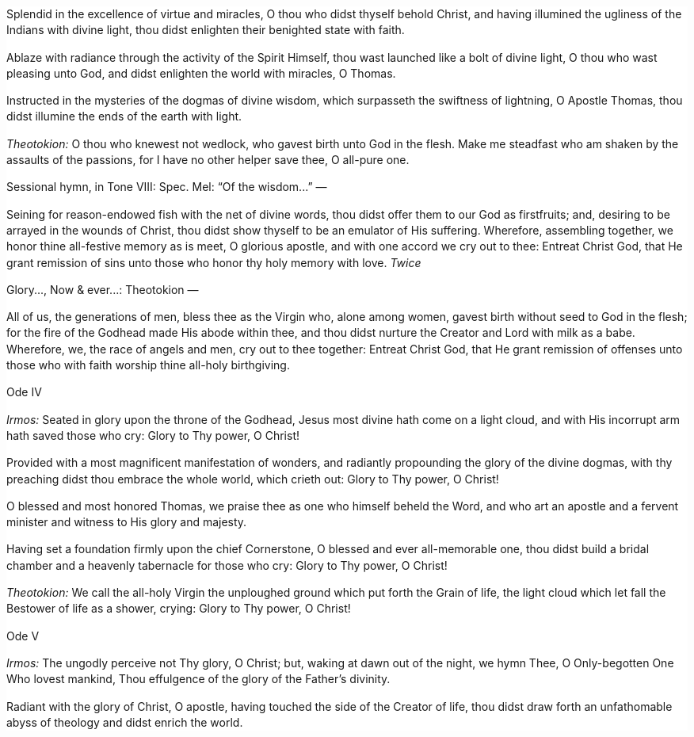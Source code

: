 Splendid in the excellence of virtue and miracles, O thou who didst thyself behold Christ, and having illumined the ugliness of the Indians with divine light, thou didst enlighten their benighted state with faith.

Ablaze with radiance through the activity of the Spirit Himself, thou wast launched like a bolt of divine light, O thou who wast pleasing unto God, and didst enlighten the world with miracles, O Thomas.

Instructed in the mysteries of the dogmas of divine wisdom, which surpasseth the swiftness of lightning, O Apostle Thomas, thou didst illumine the ends of the earth with light.

*Theotokion:* O thou who knewest not wedlock, who gavest birth unto God in the flesh. Make me steadfast who am shaken by the assaults of the passions, for I have no other helper save thee, O all-pure one.

Sessional hymn, in Tone VIII: Spec. Mel: “Of the wisdom...” —

Seining for reason-endowed fish with the net of divine words, thou didst offer them to our God as firstfruits; and, desiring to be arrayed in the wounds of Christ, thou didst show thyself to be an emulator of His suffering. Wherefore, assembling together, we honor thine all-festive memory as is meet, O glorious apostle, and with one accord we cry out to thee: Entreat Christ God, that He grant remission of sins unto those who honor thy holy memory with love. *Twice*

Glory..., Now & ever...: Theotokion —

All of us, the generations of men, bless thee as the Virgin who, alone among women, gavest birth ­without seed to God in the flesh; for the fire of the Godhead made His abode within thee, and thou didst nurture the Creator and Lord with milk as a babe. Wherefore, we, the race of angels and men, cry out to thee together: Entreat Christ God, that He grant remission of offenses unto those who with faith worship thine all-holy birthgiving.

Ode IV

*Irmos:* Seated in glory upon the throne of the Godhead, Jesus most divine hath come on a light cloud, and with His incorrupt arm hath saved those who cry: Glory to Thy power, O Christ!

Provided with a most magnificent manifestation of wonders, and radiantly propounding the glory of the divine dogmas, with thy preaching didst thou embrace the whole world, which crieth out: Glory to Thy power, O Christ!

O blessed and most honored Thomas, we praise thee as one who himself beheld the Word, and who art an apostle and a fervent minister and witness to His glory and majesty.

Having set a foundation firmly upon the chief Cornerstone, O blessed and ever all-memorable one, thou didst build a bridal chamber and a heavenly tabernacle for those who cry: Glory to Thy power, O Christ!

*Theotokion:* We call the all-holy Virgin the unploughed ground which put forth the Grain of life, the light cloud which let fall the Bestower of life as a shower, crying: Glory to Thy power, O Christ!

Ode V

*Irmos:* The ungodly perceive not Thy glory, O Christ; but, waking at dawn out of the night, we hymn Thee, O Only-begotten One Who lovest mankind, Thou effulgence of the glory of the Father’s divinity.

Radiant with the glory of Christ, O apostle, having touched the side of the Creator of life, thou didst draw forth an unfathomable abyss of theology and didst enrich the world.
